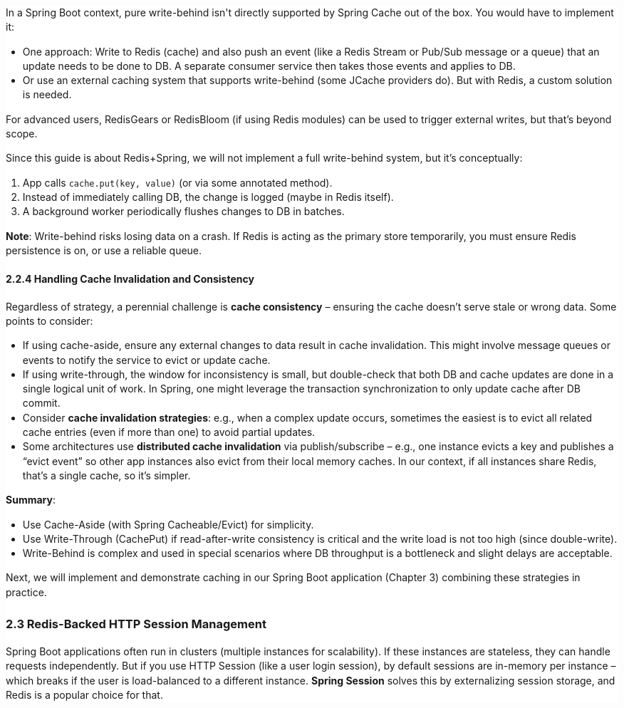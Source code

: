In a Spring Boot context, pure write-behind isn't directly supported by Spring Cache out of the box. You would have to implement it:

- One approach: Write to Redis (cache) and also push an event (like a Redis Stream or Pub/Sub message or a queue) that an update needs to be done to DB. A separate consumer service then takes those events and applies to DB.
- Or use an external caching system that supports write-behind (some JCache providers do). But with Redis, a custom solution is needed.

For advanced users, RedisGears or RedisBloom (if using Redis modules) can be used to trigger external writes, but that’s beyond scope.

Since this guide is about Redis+Spring, we will not implement a full write-behind system, but it’s conceptually:

1. App calls `cache.put(key, value)` (or via some annotated method).
2. Instead of immediately calling DB, the change is logged (maybe in Redis itself).
3. A background worker periodically flushes changes to DB in batches.

**Note**: Write-behind risks losing data on a crash. If Redis is acting as the primary store temporarily, you must ensure Redis persistence is on, or use a reliable queue.

#### 2.2.4 Handling Cache Invalidation and Consistency

Regardless of strategy, a perennial challenge is **cache consistency** – ensuring the cache doesn’t serve stale or wrong data. Some points to consider:

- If using cache-aside, ensure any external changes to data result in cache invalidation. This might involve message queues or events to notify the service to evict or update cache.
- If using write-through, the window for inconsistency is small, but double-check that both DB and cache updates are done in a single logical unit of work. In Spring, one might leverage the transaction synchronization to only update cache after DB commit.
- Consider **cache invalidation strategies**: e.g., when a complex update occurs, sometimes the easiest is to evict all related cache entries (even if more than one) to avoid partial updates.
- Some architectures use **distributed cache invalidation** via publish/subscribe – e.g., one instance evicts a key and publishes a “evict event” so other app instances also evict from their local memory caches. In our context, if all instances share Redis, that’s a single cache, so it’s simpler.

**Summary**:

- Use Cache-Aside (with Spring Cacheable/Evict) for simplicity.
- Use Write-Through (CachePut) if read-after-write consistency is critical and the write load is not too high (since double-write).
- Write-Behind is complex and used in special scenarios where DB throughput is a bottleneck and slight delays are acceptable.

Next, we will implement and demonstrate caching in our Spring Boot application (Chapter 3) combining these strategies in practice.

### 2.3 Redis-Backed HTTP Session Management

Spring Boot applications often run in clusters (multiple instances for scalability). If these instances are stateless, they can handle requests independently. But if you use HTTP Session (like a user login session), by default sessions are in-memory per instance – which breaks if the user is load-balanced to a different instance. **Spring Session** solves this by externalizing session storage, and Redis is a popular choice for that.
